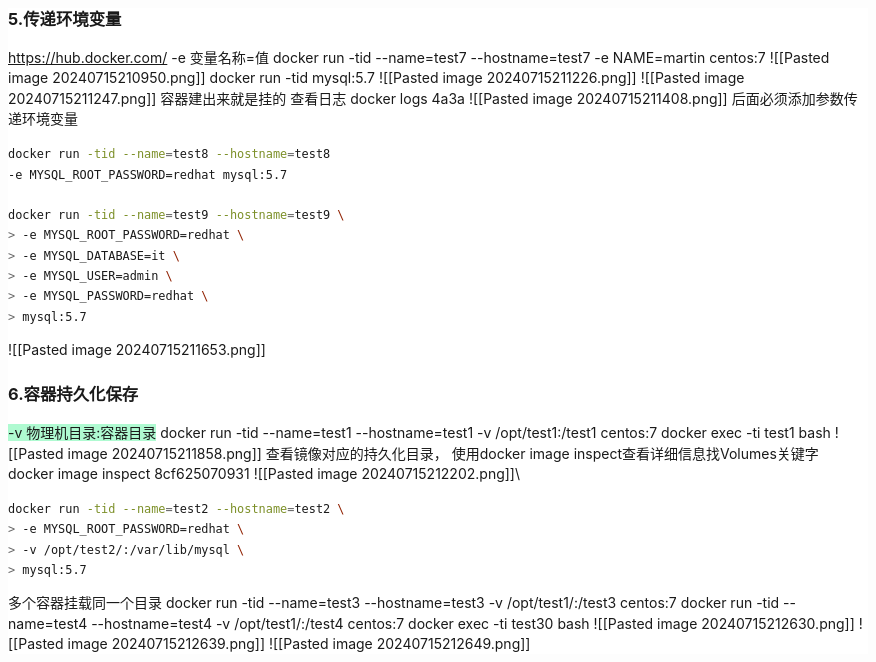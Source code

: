 ### 5.传递环境变量
https://hub.docker.com/
-e 变量名称=值
docker run -tid --name=test7 --hostname=test7 
-e NAME=martin centos:7 
![[Pasted image 20240715210950.png]]
 docker run -tid mysql:5.7 
![[Pasted image 20240715211226.png]]
![[Pasted image 20240715211247.png]]
容器建出来就是挂的
查看日志
docker logs  4a3a
![[Pasted image 20240715211408.png]]
后面必须添加参数传递环境变量

```bash
docker run -tid --name=test8 --hostname=test8 
-e MYSQL_ROOT_PASSWORD=redhat mysql:5.7 

docker run -tid --name=test9 --hostname=test9 \
> -e MYSQL_ROOT_PASSWORD=redhat \
> -e MYSQL_DATABASE=it \
> -e MYSQL_USER=admin \
> -e MYSQL_PASSWORD=redhat \
> mysql:5.7
```
![[Pasted image 20240715211653.png]]

### 6.容器持久化保存
<span style="background:#affad1">-v 物理机目录:容器目录</span>
docker run -tid --name=test1 --hostname=test1 -v /opt/test1:/test1 centos:7 
docker exec -ti test1 bash
![[Pasted image 20240715211858.png]]
查看镜像对应的持久化目录， 使用docker image inspect查看详细信息找Volumes关键字
docker image inspect 8cf625070931
![[Pasted image 20240715212202.png]]\
```bash
docker run -tid --name=test2 --hostname=test2 \
> -e MYSQL_ROOT_PASSWORD=redhat \
> -v /opt/test2/:/var/lib/mysql \
> mysql:5.7 
```
多个容器挂载同一个目录
docker run -tid --name=test3 --hostname=test3 -v /opt/test1/:/test3 centos:7 
 docker run -tid --name=test4 --hostname=test4 -v /opt/test1/:/test4 centos:7 
docker exec -ti test30 bash
![[Pasted image 20240715212630.png]]
![[Pasted image 20240715212639.png]]
![[Pasted image 20240715212649.png]]
